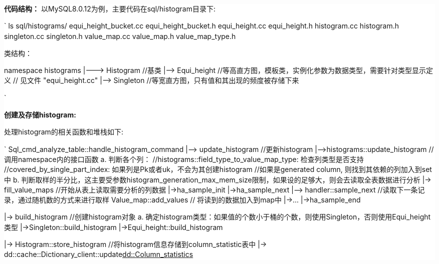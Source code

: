 **代码结构：**
 以MySQL8.0.12为例，主要代码在sql/histogram目录下:

` ls sql/histograms/
 equi_height_bucket.cc 
 equi_height_bucket.h 
 equi_height.cc 
 equi_height.h histogram.cc 
 histogram.h singleton.cc 
 singleton.h 
 value_map.cc 
 value_map.h 
 value_map_type.h

 类结构：

 namespace histograms
 |---> Histogram //基类
 |--> Equi_height //等高直方图，模板类，实例化参数为数据类型，需要针对类型显示定义
 // 见文件 "equi_height.cc"
 |--> Singleton
 //等宽直方图，只有值和其出现的频度被存储下来

`

**创建及存储histogram:**

处理histogram的相关函数和堆栈如下:

` Sql_cmd_analyze_table::handle_histogram_command
 |--> update_histogram //更新histogram
 |-->histograms::update_histogram //调用namespace内的接口函数
 a. 判断各个列：
 //histograms::field_type_to_value_map_type: 检查列类型是否支持
 //covered_by_single_part_index: 如果列是Pk或者uk，不会为其创建histogram
 //如果是generated column, 则找到其依赖的列加入到set中
 b. 判断取样的半分比，这主要受参数histogram_generation_max_mem_size限制，如果设的足够大，则会去读取全表数据进行分析
 |-> fill_value_maps //开始从表上读取需要分析的列数据
 |->ha_sample_init
 |->ha_sample_next
 |--> handler::sample_next //读取下一条记录，通过随机数的方式来进行取样
 Value_map<T>::add_values // 将读到的数据加入到map中
 |->...
 |->ha_sample_end

 |-> build_histogram //创建histogram对象
 a. 确定histogram类型：如果值的个数小于桶的个数，则使用Singleton，否则使用Equi_height类型
 |->Singleton<T>::build_histogram
 |->Equi_height<T>::build_histogram

 |-> Histogram::store_histogram //将histogram信息存储到column_statistic表中
 |-> dd::cache::Dictionary_client::update<dd::Column_statistics>

